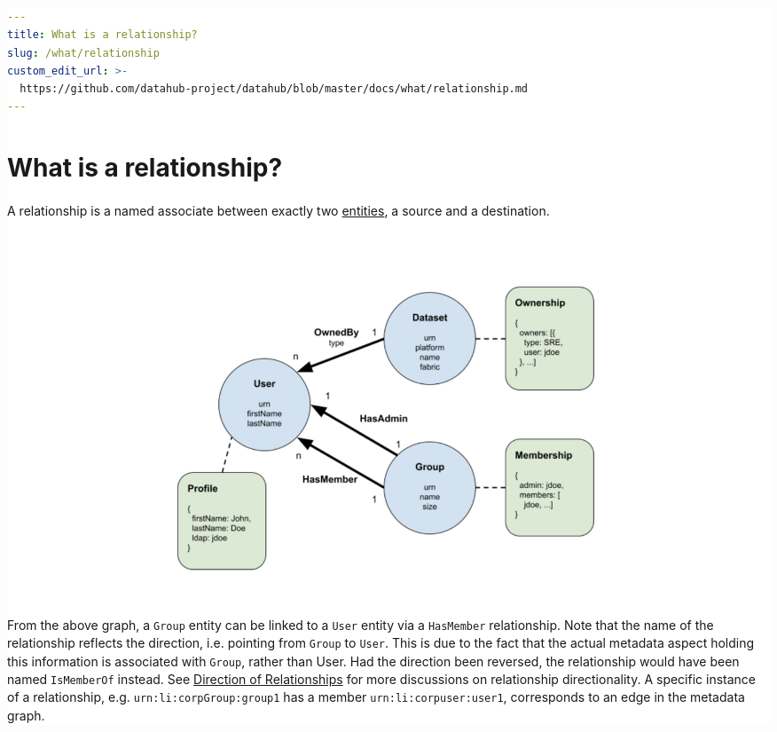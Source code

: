 ```yaml
---
title: What is a relationship?
slug: /what/relationship
custom_edit_url: >-
  https://github.com/datahub-project/datahub/blob/master/docs/what/relationship.md
---
```

# What is a relationship?

A relationship is a named associate between exactly two [entities](entity.md), a source and a destination. 


<p align="center">
  <img width="70%"  src="https://raw.githubusercontent.com/datahub-project/static-assets/main/imgs/metadata-modeling.png"/>
</p>


From the above graph, a `Group` entity can be linked to a `User` entity via a `HasMember` relationship. 
Note that the name of the relationship reflects the direction, i.e. pointing from `Group` to `User`. 
This is due to the fact that the actual metadata aspect holding this information is associated with `Group`, rather than User. 
Had the direction been reversed, the relationship would have been named `IsMemberOf` instead. 
See [Direction of Relationships](#direction-of-relationships) for more discussions on relationship directionality. 
A specific instance of a relationship, e.g. `urn:li:corpGroup:group1` has a member `urn:li:corpuser:user1`, 
corresponds to an edge in the metadata graph.
